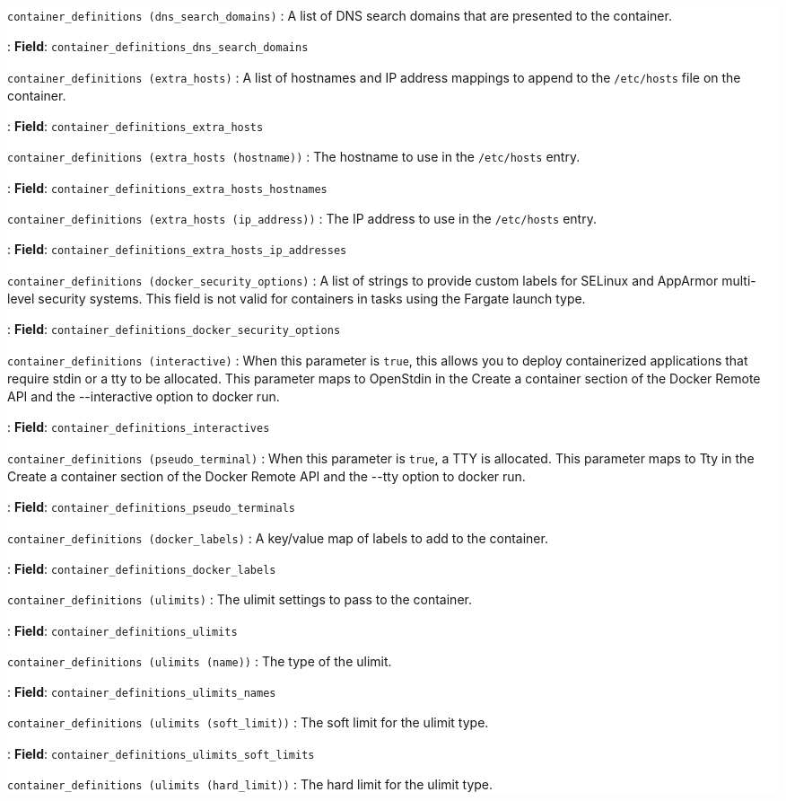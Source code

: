 `container_definitions (dns_search_domains)`
: A list of DNS search domains that are presented to the container.

: **Field**: `container_definitions_dns_search_domains`

`container_definitions (extra_hosts)`
: A list of hostnames and IP address mappings to append to the `/etc/hosts` file on the container.

: **Field**: `container_definitions_extra_hosts`

`container_definitions (extra_hosts (hostname))`
: The hostname to use in the `/etc/hosts` entry.

: **Field**: `container_definitions_extra_hosts_hostnames`

`container_definitions (extra_hosts (ip_address))`
: The IP address to use in the `/etc/hosts` entry.

: **Field**: `container_definitions_extra_hosts_ip_addresses`

`container_definitions (docker_security_options)`
: A list of strings to provide custom labels for SELinux and AppArmor multi-level security systems. This field is not valid for containers in tasks using the Fargate launch type.

: **Field**: `container_definitions_docker_security_options`

`container_definitions (interactive)`
: When this parameter is `true`, this allows you to deploy containerized applications that require stdin or a tty to be allocated. This parameter maps to OpenStdin in the Create a container section of the Docker Remote API and the --interactive option to docker run.

: **Field**: `container_definitions_interactives`

`container_definitions (pseudo_terminal)`
: When this parameter is `true`, a TTY is allocated. This parameter maps to Tty in the Create a container section of the Docker Remote API and the --tty option to docker run.

: **Field**: `container_definitions_pseudo_terminals`

`container_definitions (docker_labels)`
: A key/value map of labels to add to the container.

: **Field**: `container_definitions_docker_labels`

`container_definitions (ulimits)`
: The ulimit settings to pass to the container.

: **Field**: `container_definitions_ulimits`

`container_definitions (ulimits (name))`
: The type of the ulimit.

: **Field**: `container_definitions_ulimits_names`

`container_definitions (ulimits (soft_limit))`
: The soft limit for the ulimit type.

: **Field**: `container_definitions_ulimits_soft_limits`

`container_definitions (ulimits (hard_limit))`
: The hard limit for the ulimit type.
